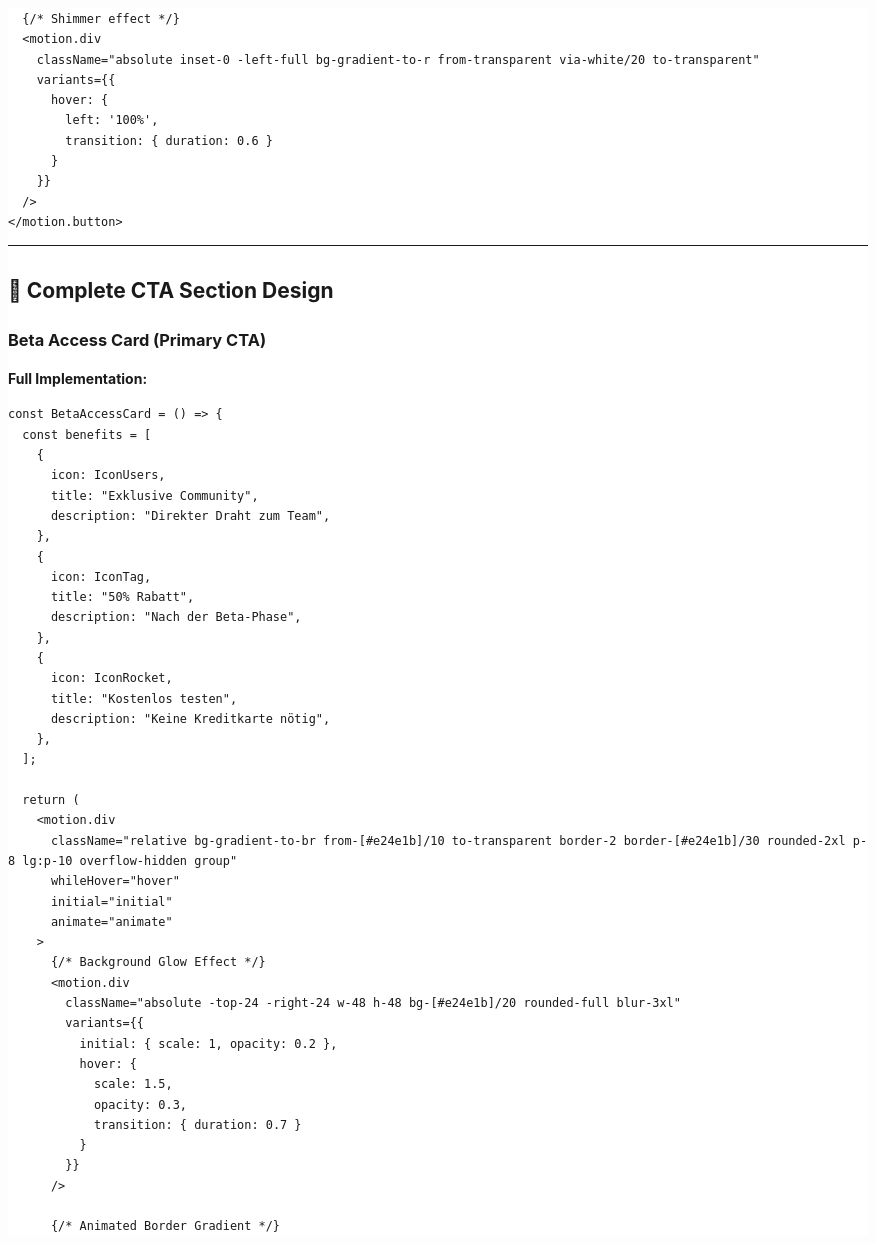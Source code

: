 ```tsx
  {/* Shimmer effect */}
  <motion.div
    className="absolute inset-0 -left-full bg-gradient-to-r from-transparent via-white/20 to-transparent"
    variants={{
      hover: {
        left: '100%',
        transition: { duration: 0.6 }
      }
    }}
  />
</motion.button>
```

---

## 🎯 Complete CTA Section Design

### Beta Access Card (Primary CTA)

**Full Implementation:**
```tsx
const BetaAccessCard = () => {
  const benefits = [
    {
      icon: IconUsers,
      title: "Exklusive Community",
      description: "Direkter Draht zum Team",
    },
    {
      icon: IconTag,
      title: "50% Rabatt",
      description: "Nach der Beta-Phase",
    },
    {
      icon: IconRocket,
      title: "Kostenlos testen",
      description: "Keine Kreditkarte nötig",
    },
  ];

  return (
    <motion.div
      className="relative bg-gradient-to-br from-[#e24e1b]/10 to-transparent border-2 border-[#e24e1b]/30 rounded-2xl p-8 lg:p-10 overflow-hidden group"
      whileHover="hover"
      initial="initial"
      animate="animate"
    >
      {/* Background Glow Effect */}
      <motion.div
        className="absolute -top-24 -right-24 w-48 h-48 bg-[#e24e1b]/20 rounded-full blur-3xl"
        variants={{
          initial: { scale: 1, opacity: 0.2 },
          hover: {
            scale: 1.5,
            opacity: 0.3,
            transition: { duration: 0.7 }
          }
        }}
      />

      {/* Animated Border Gradient */}
```